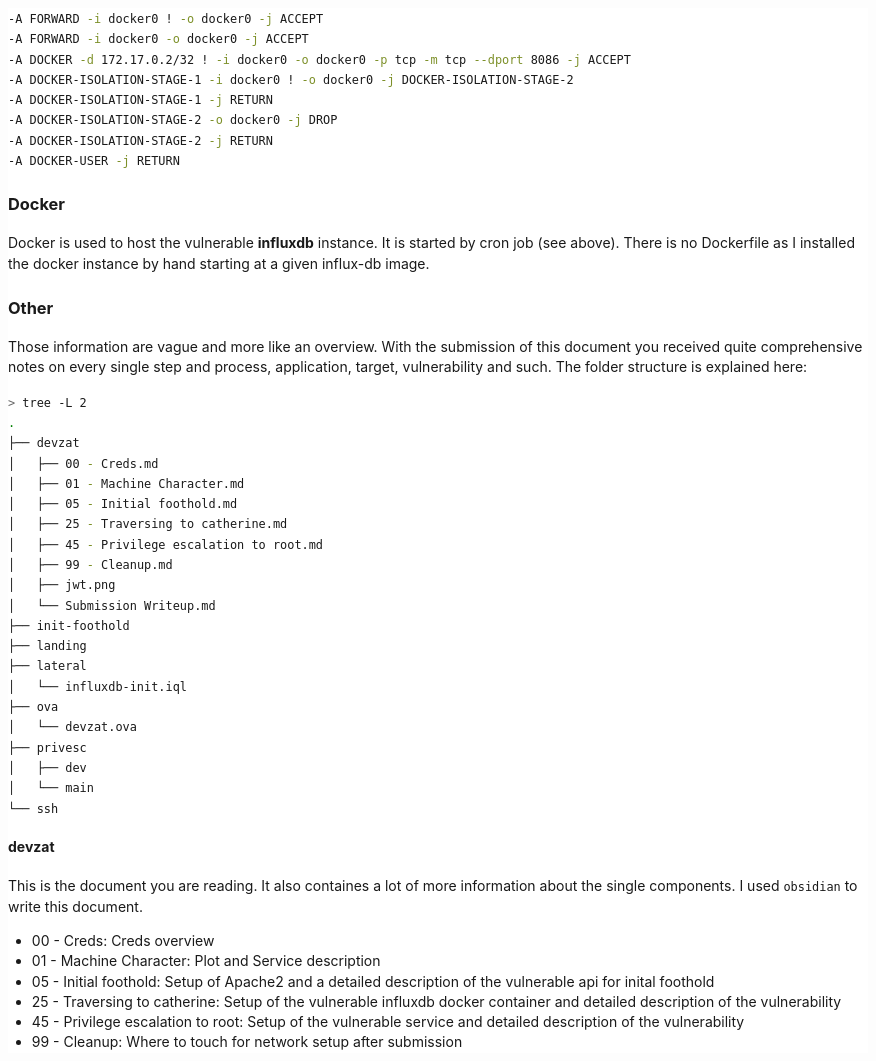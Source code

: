 ```bash
-A FORWARD -i docker0 ! -o docker0 -j ACCEPT
-A FORWARD -i docker0 -o docker0 -j ACCEPT
-A DOCKER -d 172.17.0.2/32 ! -i docker0 -o docker0 -p tcp -m tcp --dport 8086 -j ACCEPT
-A DOCKER-ISOLATION-STAGE-1 -i docker0 ! -o docker0 -j DOCKER-ISOLATION-STAGE-2
-A DOCKER-ISOLATION-STAGE-1 -j RETURN
-A DOCKER-ISOLATION-STAGE-2 -o docker0 -j DROP
-A DOCKER-ISOLATION-STAGE-2 -j RETURN
-A DOCKER-USER -j RETURN
```


### Docker

Docker is used to host the vulnerable **influxdb** instance. It is started by cron job (see above). There is no Dockerfile as I installed the docker instance by hand starting at a given influx-db image.

### Other

Those information are vague and more like an overview. With the submission of this document you received quite comprehensive notes on every single step and process, application, target, vulnerability and such. The folder structure is explained here:

```bash
> tree -L 2
.
├── devzat
│   ├── 00 - Creds.md
│   ├── 01 - Machine Character.md
│   ├── 05 - Initial foothold.md
│   ├── 25 - Traversing to catherine.md
│   ├── 45 - Privilege escalation to root.md
│   ├── 99 - Cleanup.md
│   ├── jwt.png
│   └── Submission Writeup.md
├── init-foothold
├── landing
├── lateral
│   └── influxdb-init.iql
├── ova
│   └── devzat.ova
├── privesc
│   ├── dev
│   └── main
└── ssh
```

#### devzat
This is the document you are reading. It also containes a lot of more information about the single components. I used `obsidian` to write this document.
- 00 - Creds: Creds overview
- 01 - Machine Character: Plot and Service description
- 05 - Initial foothold: Setup of Apache2 and a detailed description of the vulnerable api for inital foothold
- 25 - Traversing to catherine: Setup of the vulnerable influxdb docker container and detailed description of the vulnerability
- 45 - Privilege escalation to root: Setup of the vulnerable service and detailed description of the vulnerability
- 99 - Cleanup: Where to touch for network setup after submission
